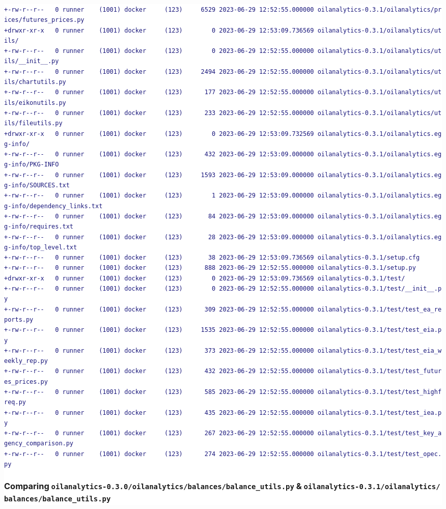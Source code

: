 ```diff
+-rw-r--r--   0 runner    (1001) docker     (123)     6529 2023-06-29 12:52:55.000000 oilanalytics-0.3.1/oilanalytics/prices/futures_prices.py
+drwxr-xr-x   0 runner    (1001) docker     (123)        0 2023-06-29 12:53:09.736569 oilanalytics-0.3.1/oilanalytics/utils/
+-rw-r--r--   0 runner    (1001) docker     (123)        0 2023-06-29 12:52:55.000000 oilanalytics-0.3.1/oilanalytics/utils/__init__.py
+-rw-r--r--   0 runner    (1001) docker     (123)     2494 2023-06-29 12:52:55.000000 oilanalytics-0.3.1/oilanalytics/utils/chartutils.py
+-rw-r--r--   0 runner    (1001) docker     (123)      177 2023-06-29 12:52:55.000000 oilanalytics-0.3.1/oilanalytics/utils/eikonutils.py
+-rw-r--r--   0 runner    (1001) docker     (123)      233 2023-06-29 12:52:55.000000 oilanalytics-0.3.1/oilanalytics/utils/fileutils.py
+drwxr-xr-x   0 runner    (1001) docker     (123)        0 2023-06-29 12:53:09.732569 oilanalytics-0.3.1/oilanalytics.egg-info/
+-rw-r--r--   0 runner    (1001) docker     (123)      432 2023-06-29 12:53:09.000000 oilanalytics-0.3.1/oilanalytics.egg-info/PKG-INFO
+-rw-r--r--   0 runner    (1001) docker     (123)     1593 2023-06-29 12:53:09.000000 oilanalytics-0.3.1/oilanalytics.egg-info/SOURCES.txt
+-rw-r--r--   0 runner    (1001) docker     (123)        1 2023-06-29 12:53:09.000000 oilanalytics-0.3.1/oilanalytics.egg-info/dependency_links.txt
+-rw-r--r--   0 runner    (1001) docker     (123)       84 2023-06-29 12:53:09.000000 oilanalytics-0.3.1/oilanalytics.egg-info/requires.txt
+-rw-r--r--   0 runner    (1001) docker     (123)       28 2023-06-29 12:53:09.000000 oilanalytics-0.3.1/oilanalytics.egg-info/top_level.txt
+-rw-r--r--   0 runner    (1001) docker     (123)       38 2023-06-29 12:53:09.736569 oilanalytics-0.3.1/setup.cfg
+-rw-r--r--   0 runner    (1001) docker     (123)      888 2023-06-29 12:52:55.000000 oilanalytics-0.3.1/setup.py
+drwxr-xr-x   0 runner    (1001) docker     (123)        0 2023-06-29 12:53:09.736569 oilanalytics-0.3.1/test/
+-rw-r--r--   0 runner    (1001) docker     (123)        0 2023-06-29 12:52:55.000000 oilanalytics-0.3.1/test/__init__.py
+-rw-r--r--   0 runner    (1001) docker     (123)      309 2023-06-29 12:52:55.000000 oilanalytics-0.3.1/test/test_ea_reports.py
+-rw-r--r--   0 runner    (1001) docker     (123)     1535 2023-06-29 12:52:55.000000 oilanalytics-0.3.1/test/test_eia.py
+-rw-r--r--   0 runner    (1001) docker     (123)      373 2023-06-29 12:52:55.000000 oilanalytics-0.3.1/test/test_eia_weekly_rep.py
+-rw-r--r--   0 runner    (1001) docker     (123)      432 2023-06-29 12:52:55.000000 oilanalytics-0.3.1/test/test_futures_prices.py
+-rw-r--r--   0 runner    (1001) docker     (123)      585 2023-06-29 12:52:55.000000 oilanalytics-0.3.1/test/test_highfreq.py
+-rw-r--r--   0 runner    (1001) docker     (123)      435 2023-06-29 12:52:55.000000 oilanalytics-0.3.1/test/test_iea.py
+-rw-r--r--   0 runner    (1001) docker     (123)      267 2023-06-29 12:52:55.000000 oilanalytics-0.3.1/test/test_key_agency_comparison.py
+-rw-r--r--   0 runner    (1001) docker     (123)      274 2023-06-29 12:52:55.000000 oilanalytics-0.3.1/test/test_opec.py
```

### Comparing `oilanalytics-0.3.0/oilanalytics/balances/balance_utils.py` & `oilanalytics-0.3.1/oilanalytics/balances/balance_utils.py`
